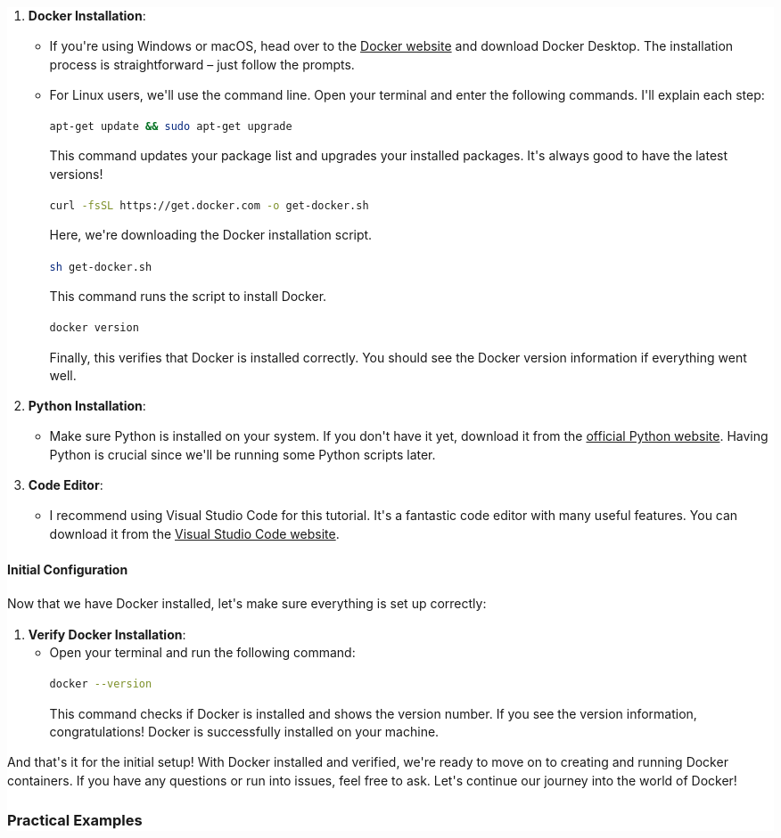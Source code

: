 1. **Docker Installation**:
   - If you're using Windows or macOS, head over to the [Docker website](https://www.docker.com/products/docker-desktop) and download Docker Desktop. The installation process is straightforward – just follow the prompts.
   - For Linux users, we'll use the command line. Open your terminal and enter the following commands. I'll explain each step:
     ```bash
     apt-get update && sudo apt-get upgrade
     ```
     This command updates your package list and upgrades your installed packages. It's always good to have the latest versions!

     ```bash
     curl -fsSL https://get.docker.com -o get-docker.sh
     ```
     Here, we're downloading the Docker installation script.

     ```bash
     sh get-docker.sh
     ```
     This command runs the script to install Docker.

     ```bash
     docker version
     ```
     Finally, this verifies that Docker is installed correctly. You should see the Docker version information if everything went well.

2. **Python Installation**:
   - Make sure Python is installed on your system. If you don't have it yet, download it from the [official Python website](https://www.python.org/). Having Python is crucial since we'll be running some Python scripts later.

3. **Code Editor**:
   - I recommend using Visual Studio Code for this tutorial. It's a fantastic code editor with many useful features. You can download it from the [Visual Studio Code website](https://code.visualstudio.com/).

#### Initial Configuration

Now that we have Docker installed, let's make sure everything is set up correctly:

1. **Verify Docker Installation**:
   - Open your terminal and run the following command:
     ```bash
     docker --version
     ```
     This command checks if Docker is installed and shows the version number. If you see the version information, congratulations! Docker is successfully installed on your machine.

And that's it for the initial setup! With Docker installed and verified, we're ready to move on to creating and running Docker containers. If you have any questions or run into issues, feel free to ask. Let's continue our journey into the world of Docker!

### Practical Examples
